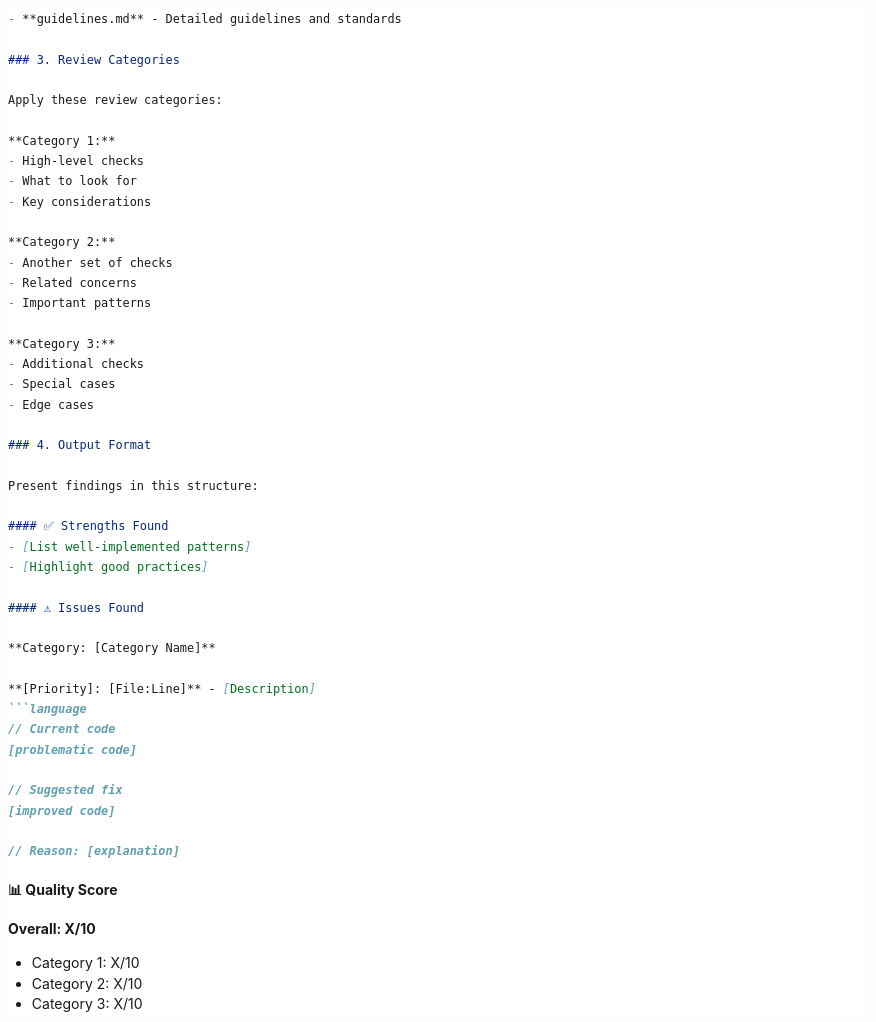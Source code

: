 ```markdown
- **guidelines.md** - Detailed guidelines and standards

### 3. Review Categories

Apply these review categories:

**Category 1:**
- High-level checks
- What to look for
- Key considerations

**Category 2:**
- Another set of checks
- Related concerns
- Important patterns

**Category 3:**
- Additional checks
- Special cases
- Edge cases

### 4. Output Format

Present findings in this structure:

#### ✅ Strengths Found
- [List well-implemented patterns]
- [Highlight good practices]

#### ⚠️ Issues Found

**Category: [Category Name]**

**[Priority]: [File:Line]** - [Description]
```language
// Current code
[problematic code]

// Suggested fix
[improved code]

// Reason: [explanation]
```

#### 📊 Quality Score

**Overall: X/10**

- Category 1: X/10
- Category 2: X/10
- Category 3: X/10
